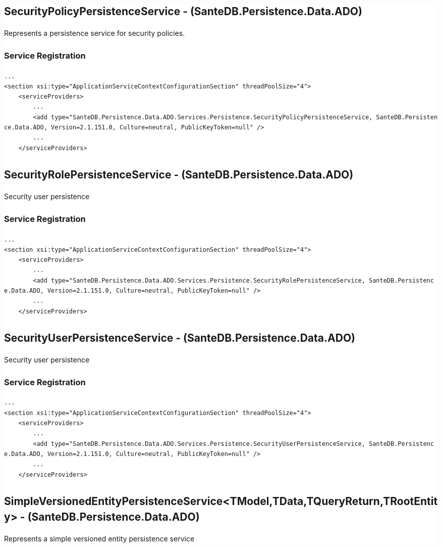## SecurityPolicyPersistenceService - (SanteDB.Persistence.Data.ADO)
Represents a persistence service for security policies.

### Service Registration
```markup
...
<section xsi:type="ApplicationServiceContextConfigurationSection" threadPoolSize="4">
	<serviceProviders>
		...
		<add type="SanteDB.Persistence.Data.ADO.Services.Persistence.SecurityPolicyPersistenceService, SanteDB.Persistence.Data.ADO, Version=2.1.151.0, Culture=neutral, PublicKeyToken=null" />
		...
	</serviceProviders>
```

## SecurityRolePersistenceService - (SanteDB.Persistence.Data.ADO)
Security user persistence

### Service Registration
```markup
...
<section xsi:type="ApplicationServiceContextConfigurationSection" threadPoolSize="4">
	<serviceProviders>
		...
		<add type="SanteDB.Persistence.Data.ADO.Services.Persistence.SecurityRolePersistenceService, SanteDB.Persistence.Data.ADO, Version=2.1.151.0, Culture=neutral, PublicKeyToken=null" />
		...
	</serviceProviders>
```

## SecurityUserPersistenceService - (SanteDB.Persistence.Data.ADO)
Security user persistence

### Service Registration
```markup
...
<section xsi:type="ApplicationServiceContextConfigurationSection" threadPoolSize="4">
	<serviceProviders>
		...
		<add type="SanteDB.Persistence.Data.ADO.Services.Persistence.SecurityUserPersistenceService, SanteDB.Persistence.Data.ADO, Version=2.1.151.0, Culture=neutral, PublicKeyToken=null" />
		...
	</serviceProviders>
```

## SimpleVersionedEntityPersistenceService&lt;TModel,TData,TQueryReturn,TRootEntity> - (SanteDB.Persistence.Data.ADO)
Represents a simple versioned entity persistence service
